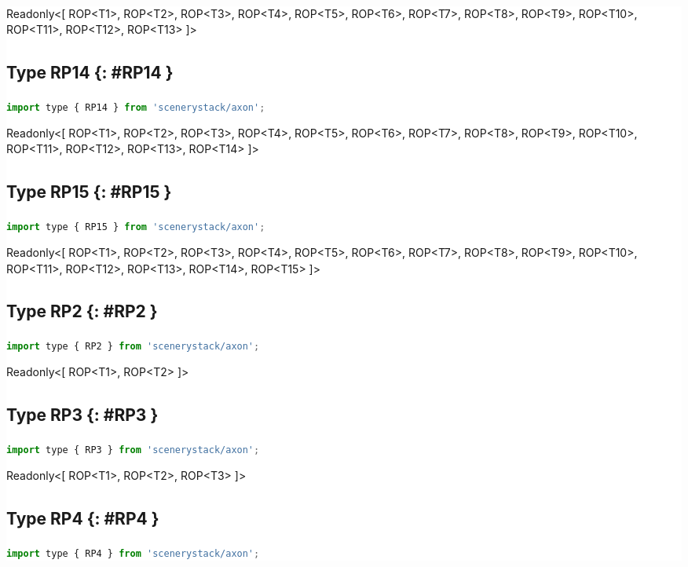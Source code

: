 Readonly&lt;[ ROP&lt;T1&gt;, ROP&lt;T2&gt;, ROP&lt;T3&gt;, ROP&lt;T4&gt;, ROP&lt;T5&gt;, ROP&lt;T6&gt;, ROP&lt;T7&gt;, ROP&lt;T8&gt;, ROP&lt;T9&gt;, ROP&lt;T10&gt;, ROP&lt;T11&gt;, ROP&lt;T12&gt;, ROP&lt;T13&gt; ]&gt;



## Type RP14 {: #RP14 }


```js
import type { RP14 } from 'scenerystack/axon';
```


Readonly&lt;[ ROP&lt;T1&gt;, ROP&lt;T2&gt;, ROP&lt;T3&gt;, ROP&lt;T4&gt;, ROP&lt;T5&gt;, ROP&lt;T6&gt;, ROP&lt;T7&gt;, ROP&lt;T8&gt;, ROP&lt;T9&gt;, ROP&lt;T10&gt;, ROP&lt;T11&gt;, ROP&lt;T12&gt;, ROP&lt;T13&gt;, ROP&lt;T14&gt; ]&gt;



## Type RP15 {: #RP15 }


```js
import type { RP15 } from 'scenerystack/axon';
```


Readonly&lt;[ ROP&lt;T1&gt;, ROP&lt;T2&gt;, ROP&lt;T3&gt;, ROP&lt;T4&gt;, ROP&lt;T5&gt;, ROP&lt;T6&gt;, ROP&lt;T7&gt;, ROP&lt;T8&gt;, ROP&lt;T9&gt;, ROP&lt;T10&gt;, ROP&lt;T11&gt;, ROP&lt;T12&gt;, ROP&lt;T13&gt;, ROP&lt;T14&gt;, ROP&lt;T15&gt; ]&gt;



## Type RP2 {: #RP2 }


```js
import type { RP2 } from 'scenerystack/axon';
```


Readonly&lt;[ ROP&lt;T1&gt;, ROP&lt;T2&gt; ]&gt;



## Type RP3 {: #RP3 }


```js
import type { RP3 } from 'scenerystack/axon';
```


Readonly&lt;[ ROP&lt;T1&gt;, ROP&lt;T2&gt;, ROP&lt;T3&gt; ]&gt;



## Type RP4 {: #RP4 }


```js
import type { RP4 } from 'scenerystack/axon';
```
